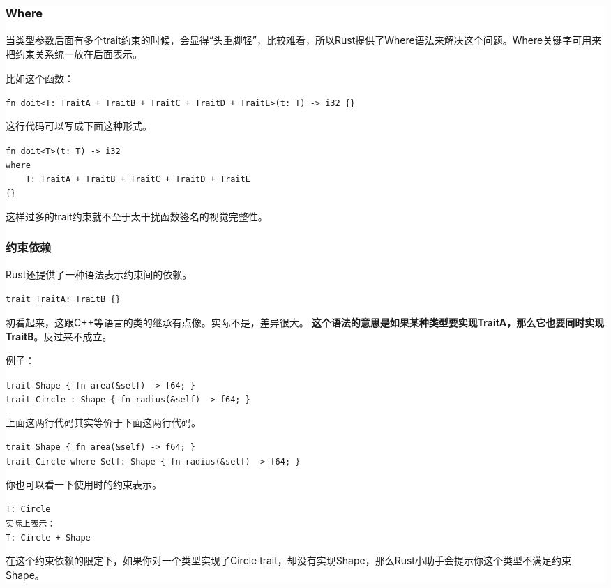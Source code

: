 ### Where

当类型参数后面有多个trait约束的时候，会显得“头重脚轻”，比较难看，所以Rust提供了Where语法来解决这个问题。Where关键字可用来把约束关系统一放在后面表示。

比如这个函数：

```plain
fn doit<T: TraitA + TraitB + TraitC + TraitD + TraitE>(t: T) -> i32 {}

```

这行代码可以写成下面这种形式。

```plain
fn doit<T>(t: T) -> i32
where
    T: TraitA + TraitB + TraitC + TraitD + TraitE
{}

```

这样过多的trait约束就不至于太干扰函数签名的视觉完整性。

### 约束依赖

Rust还提供了一种语法表示约束间的依赖。

```plain
trait TraitA: TraitB {}

```

初看起来，这跟C++等语言的类的继承有点像。实际不是，差异很大。 **这个语法的意思是如果某种类型要实现TraitA，那么它也要同时实现TraitB**。反过来不成立。

例子：

```plain
trait Shape { fn area(&self) -> f64; }
trait Circle : Shape { fn radius(&self) -> f64; }

```

上面这两行代码其实等价于下面这两行代码。

```plain
trait Shape { fn area(&self) -> f64; }
trait Circle where Self: Shape { fn radius(&self) -> f64; }

```

你也可以看一下使用时的约束表示。

```plain
T: Circle
实际上表示：
T: Circle + Shape

```

在这个约束依赖的限定下，如果你对一个类型实现了Circle trait，却没有实现Shape，那么Rust小助手会提示你这个类型不满足约束Shape。
